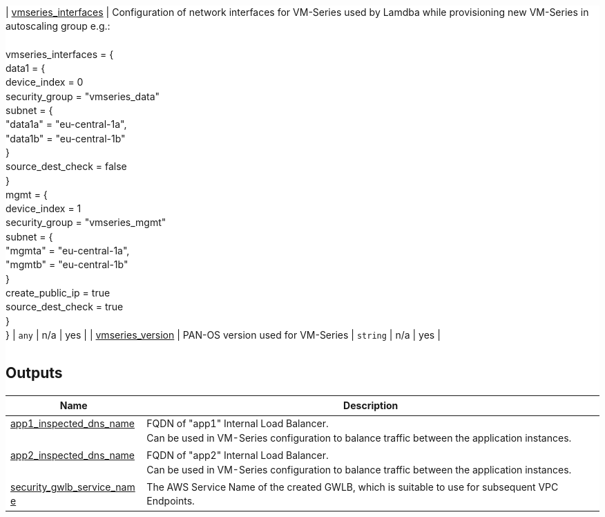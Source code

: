 | <a name="input_vmseries_interfaces"></a> [vmseries\_interfaces](#input\_vmseries\_interfaces) | Configuration of network interfaces for VM-Series used by Lamdba while provisioning new VM-Series in autoscaling group e.g.:<br><br>vmseries\_interfaces = {<br>  data1 = {<br>    device\_index   = 0<br>    security\_group = "vmseries\_data"<br>    subnet = {<br>      "data1a" = "eu-central-1a",<br>      "data1b" = "eu-central-1b"<br>    }<br>    source\_dest\_check = false<br>  }<br>  mgmt = {<br>    device\_index   = 1<br>    security\_group = "vmseries\_mgmt"<br>    subnet = {<br>      "mgmta" = "eu-central-1a",<br>      "mgmtb" = "eu-central-1b"<br>    }<br>    create\_public\_ip  = true<br>    source\_dest\_check = true<br>  }<br>} | `any` | n/a | yes |
| <a name="input_vmseries_version"></a> [vmseries\_version](#input\_vmseries\_version) | PAN-OS version used for VM-Series | `string` | n/a | yes |

## Outputs

| Name | Description |
|------|-------------|
| <a name="output_app1_inspected_dns_name"></a> [app1\_inspected\_dns\_name](#output\_app1\_inspected\_dns\_name) | FQDN of "app1" Internal Load Balancer.<br>Can be used in VM-Series configuration to balance traffic between the application instances. |
| <a name="output_app2_inspected_dns_name"></a> [app2\_inspected\_dns\_name](#output\_app2\_inspected\_dns\_name) | FQDN of "app2" Internal Load Balancer.<br>Can be used in VM-Series configuration to balance traffic between the application instances. |
| <a name="output_security_gwlb_service_name"></a> [security\_gwlb\_service\_name](#output\_security\_gwlb\_service\_name) | The AWS Service Name of the created GWLB, which is suitable to use for subsequent VPC Endpoints. |

